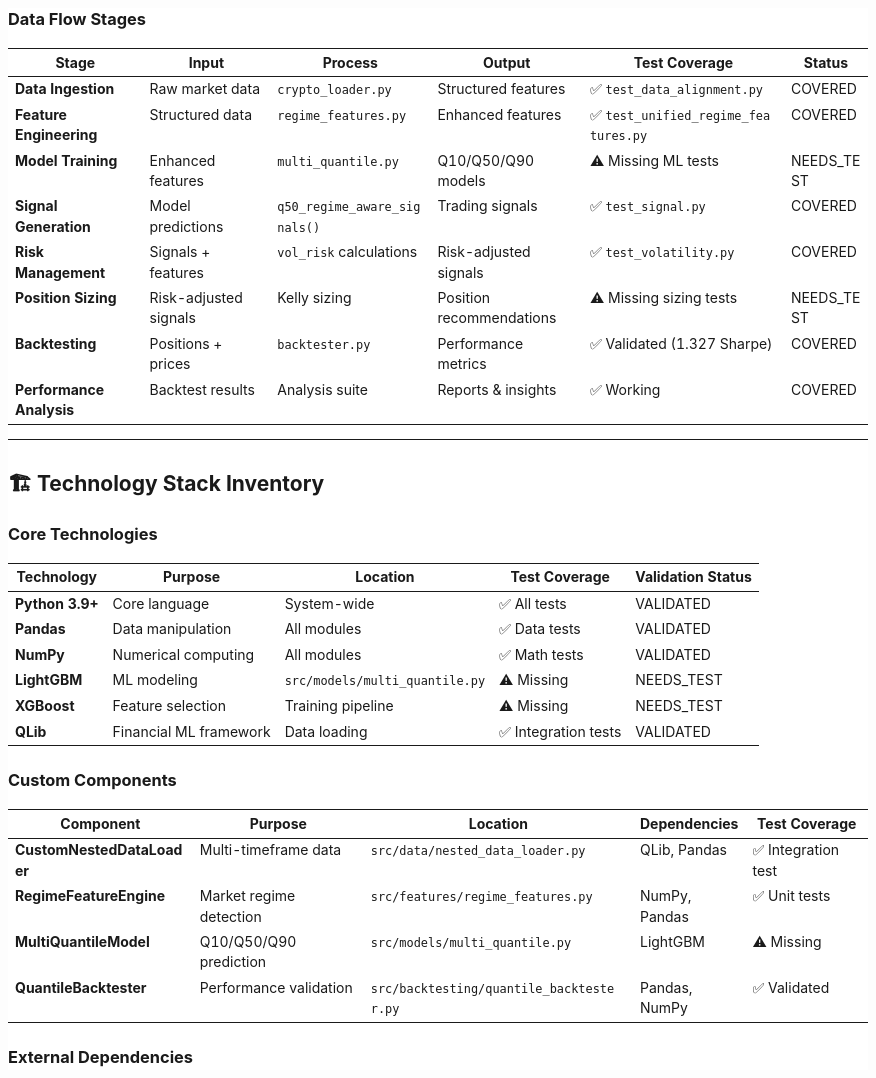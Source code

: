 ### **Data Flow Stages**

| Stage | Input | Process | Output | Test Coverage | Status |
|-------|-------|---------|--------|---------------|---------|
| **Data Ingestion** | Raw market data | `crypto_loader.py` | Structured features | ✅ `test_data_alignment.py` | COVERED |
| **Feature Engineering** | Structured data | `regime_features.py` | Enhanced features | ✅ `test_unified_regime_features.py` | COVERED |
| **Model Training** | Enhanced features | `multi_quantile.py` | Q10/Q50/Q90 models | ⚠️ Missing ML tests | NEEDS_TEST |
| **Signal Generation** | Model predictions | `q50_regime_aware_signals()` | Trading signals | ✅ `test_signal.py` | COVERED |
| **Risk Management** | Signals + features | `vol_risk` calculations | Risk-adjusted signals | ✅ `test_volatility.py` | COVERED |
| **Position Sizing** | Risk-adjusted signals | Kelly sizing | Position recommendations | ⚠️ Missing sizing tests | NEEDS_TEST |
| **Backtesting** | Positions + prices | `backtester.py` | Performance metrics | ✅ Validated (1.327 Sharpe) | COVERED |
| **Performance Analysis** | Backtest results | Analysis suite | Reports & insights | ✅ Working | COVERED |

---

## 🏗️ Technology Stack Inventory

### **Core Technologies**

| Technology | Purpose | Location | Test Coverage | Validation Status |
|------------|---------|----------|---------------|-------------------|
| **Python 3.9+** | Core language | System-wide | ✅ All tests | VALIDATED |
| **Pandas** | Data manipulation | All modules | ✅ Data tests | VALIDATED |
| **NumPy** | Numerical computing | All modules | ✅ Math tests | VALIDATED |
| **LightGBM** | ML modeling | `src/models/multi_quantile.py` | ⚠️ Missing | NEEDS_TEST |
| **XGBoost** | Feature selection | Training pipeline | ⚠️ Missing | NEEDS_TEST |
| **QLib** | Financial ML framework | Data loading | ✅ Integration tests | VALIDATED |

### **Custom Components**

| Component | Purpose | Location | Dependencies | Test Coverage |
|-----------|---------|----------|--------------|---------------|
| **CustomNestedDataLoader** | Multi-timeframe data | `src/data/nested_data_loader.py` | QLib, Pandas | ✅ Integration test |
| **RegimeFeatureEngine** | Market regime detection | `src/features/regime_features.py` | NumPy, Pandas | ✅ Unit tests |
| **MultiQuantileModel** | Q10/Q50/Q90 prediction | `src/models/multi_quantile.py` | LightGBM | ⚠️ Missing |
| **QuantileBacktester** | Performance validation | `src/backtesting/quantile_backtester.py` | Pandas, NumPy | ✅ Validated |

### **External Dependencies**
